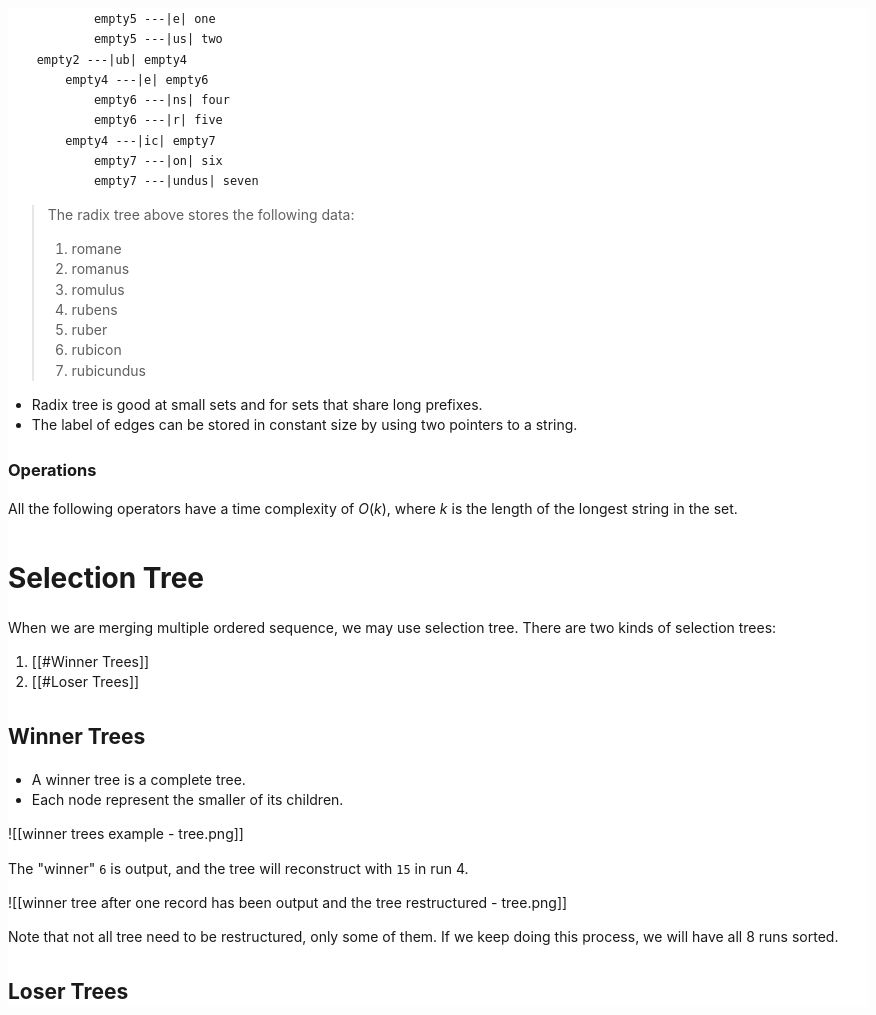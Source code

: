 ```mermaid
            empty5 ---|e| one
            empty5 ---|us| two
    empty2 ---|ub| empty4
        empty4 ---|e| empty6
            empty6 ---|ns| four
            empty6 ---|r| five
        empty4 ---|ic| empty7
            empty7 ---|on| six
            empty7 ---|undus| seven
```

> The radix tree above stores the following data:
> 1. romane
> 2. romanus
> 3. romulus
> 4. rubens
> 5. ruber
> 6. rubicon
> 7. rubicundus

- Radix tree is good at small sets and for sets that share long prefixes.
- The label of edges can be stored in constant size by using two pointers to a string.

### Operations

All the following operators have a time complexity of $O(k)$, where $k$ is the length of the longest string in the set.

# Selection Tree

When we are merging multiple ordered sequence, we may use selection tree. There are two kinds of selection trees:

1. [[#Winner Trees]]
2. [[#Loser Trees]]

## Winner Trees

- A winner tree is a complete tree.
- Each node represent the smaller of its children.

![[winner trees example - tree.png]]

The "winner" `6` is output, and the tree will reconstruct with `15` in run 4.

![[winner tree after one record has been output and the tree restructured - tree.png]]

Note that not all tree need to be restructured, only some of them. If we keep doing this process, we will have all 8 runs sorted.

## Loser Trees
